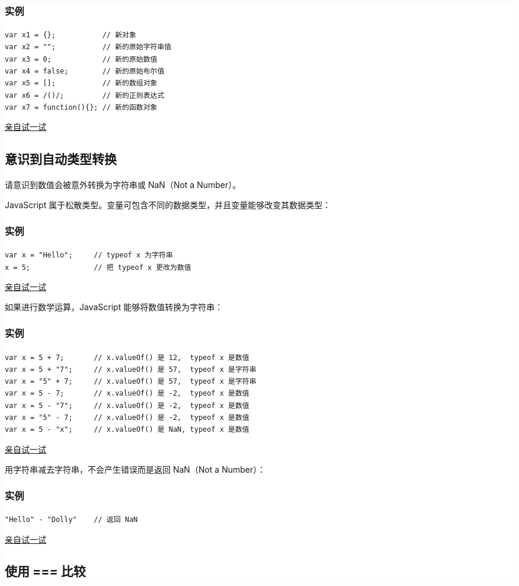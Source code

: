 ### 实例

```
var x1 = {};           // 新对象
var x2 = "";           // 新的原始字符串值
var x3 = 0;            // 新的原始数值
var x4 = false;        // 新的原始布尔值
var x5 = [];           // 新的数组对象
var x6 = /()/;         // 新的正则表达式
var x7 = function(){}; // 新的函数对象
```

[亲自试一试](https://www.w3school.com.cn/tiy/t.asp?f=js_best_constructors)

## 意识到自动类型转换

请意识到数值会被意外转换为字符串或 NaN（Not a Number）。

JavaScript 属于松散类型。变量可包含不同的数据类型，并且变量能够改变其数据类型：

### 实例

```
var x = "Hello";     // typeof x 为字符串
x = 5;               // 把 typeof x 更改为数值
```

[亲自试一试](https://www.w3school.com.cn/tiy/t.asp?f=js_best_typeof)

如果进行数学运算，JavaScript 能够将数值转换为字符串：

### 实例

```
var x = 5 + 7;       // x.valueOf() 是 12,  typeof x 是数值
var x = 5 + "7";     // x.valueOf() 是 57,  typeof x 是字符串
var x = "5" + 7;     // x.valueOf() 是 57,  typeof x 是字符串
var x = 5 - 7;       // x.valueOf() 是 -2,  typeof x 是数值
var x = 5 - "7";     // x.valueOf() 是 -2,  typeof x 是数值
var x = "5" - 7;     // x.valueOf() 是 -2,  typeof x 是数值
var x = 5 - "x";     // x.valueOf() 是 NaN, typeof x 是数值
```

[亲自试一试](https://www.w3school.com.cn/tiy/t.asp?f=js_best_valueof)

用字符串减去字符串，不会产生错误而是返回 NaN（Not a Number）：

### 实例

```
"Hello" - "Dolly"    // 返回 NaN
```

[亲自试一试](https://www.w3school.com.cn/tiy/t.asp?f=js_best_string_subtracting)

## 使用 === 比较

